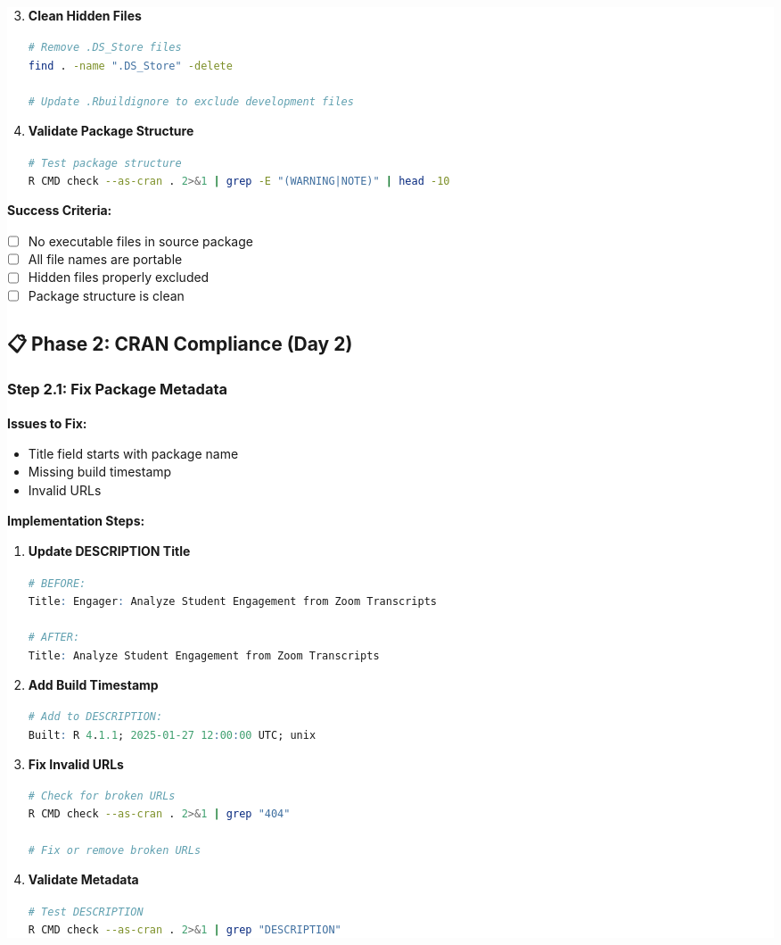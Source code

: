 3. **Clean Hidden Files**
   ```bash
   # Remove .DS_Store files
   find . -name ".DS_Store" -delete
   
   # Update .Rbuildignore to exclude development files
   ```

4. **Validate Package Structure**
   ```bash
   # Test package structure
   R CMD check --as-cran . 2>&1 | grep -E "(WARNING|NOTE)" | head -10
   ```

**Success Criteria:**
- [ ] No executable files in source package
- [ ] All file names are portable
- [ ] Hidden files properly excluded
- [ ] Package structure is clean

## 📋 **Phase 2: CRAN Compliance (Day 2)**

### **Step 2.1: Fix Package Metadata**

**Issues to Fix:**
- Title field starts with package name
- Missing build timestamp
- Invalid URLs

**Implementation Steps:**

1. **Update DESCRIPTION Title**
   ```r
   # BEFORE:
   Title: Engager: Analyze Student Engagement from Zoom Transcripts
   
   # AFTER:
   Title: Analyze Student Engagement from Zoom Transcripts
   ```

2. **Add Build Timestamp**
   ```r
   # Add to DESCRIPTION:
   Built: R 4.1.1; 2025-01-27 12:00:00 UTC; unix
   ```

3. **Fix Invalid URLs**
   ```bash
   # Check for broken URLs
   R CMD check --as-cran . 2>&1 | grep "404"
   
   # Fix or remove broken URLs
   ```

4. **Validate Metadata**
   ```bash
   # Test DESCRIPTION
   R CMD check --as-cran . 2>&1 | grep "DESCRIPTION"
   ```
